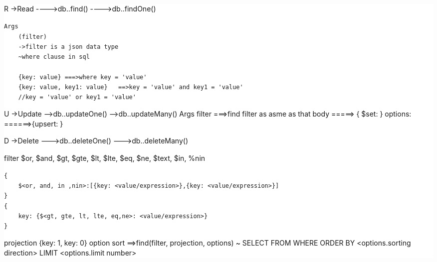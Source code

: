 R ->Read
    ---->db.<collectionName>.find()
    ---->db.<collectionName>.findOne()

    Args
        (filter)
        ->filter is a json data type
        ~where clause in sql

        {key: value} ===>where key = 'value'
        {key: value, key1: value}   ==>key = 'value' and key1 = 'value'
        //key = 'value' or key1 = 'value'

U ->Update
    -->db.<collectionName>.updateOne()
    -->db.<collectionName>.updateMany()
    Args
        filter ===>find filter as asme as that 
        body =====>
            {
                $set: <updateBody>
            }
        options: 
            ======>{upsert: <boolean>}

D ->Delete
    --->db.<collectionName>.deleteOne()
    --->db.<collectionName>.deleteMany()



filter
    $or, $and, $gt, $gte, $lt, $lte, $eq, $ne, $text, $in, %nin

    {
        $<or, and, in ,nin>:[{key: <value/expression>},{key: <value/expression>}]
    }
    {
        key: {$<gt, gte, lt, lte, eq,ne>: <value/expression>}
    }

projection
    {key: 1, key: 0}
option
     sort
==>find(filter, projection, options)
     ~
        SELECT
            <projection keys>
        FROM
            <collectionName>
        WHERE
            <filter condition>
        ORDER BY <options.sorting direction>
        LIMIT <options.limit number>
    